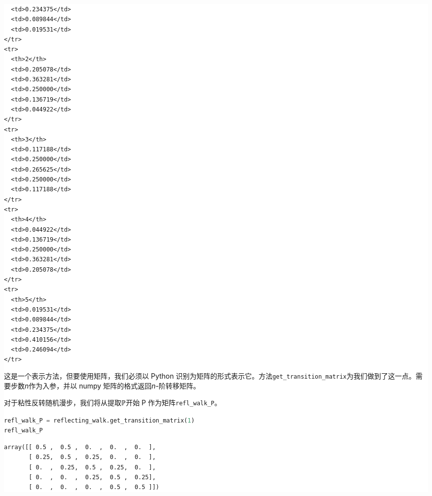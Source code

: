       <td>0.234375</td>
      <td>0.089844</td>
      <td>0.019531</td>
    </tr>
    <tr>
      <th>2</th>
      <td>0.205078</td>
      <td>0.363281</td>
      <td>0.250000</td>
      <td>0.136719</td>
      <td>0.044922</td>
    </tr>
    <tr>
      <th>3</th>
      <td>0.117188</td>
      <td>0.250000</td>
      <td>0.265625</td>
      <td>0.250000</td>
      <td>0.117188</td>
    </tr>
    <tr>
      <th>4</th>
      <td>0.044922</td>
      <td>0.136719</td>
      <td>0.250000</td>
      <td>0.363281</td>
      <td>0.205078</td>
    </tr>
    <tr>
      <th>5</th>
      <td>0.019531</td>
      <td>0.089844</td>
      <td>0.234375</td>
      <td>0.410156</td>
      <td>0.246094</td>
    </tr>
  </tbody>
</table>
</div>



这是一个表示方法，但要使用矩阵，我们必须以 Python 识别为矩阵的形式表示它。方法`get_transition_matrix`为我们做到了这一点。需要步数$n$作为入参，并以 numpy 矩阵的格式返回$n$-阶转移矩阵。

对于粘性反转随机漫步，我们将从提取$\mathbb{P}$开始 P 作为矩阵`refl_walk_P`。

```py
refl_walk_P = reflecting_walk.get_transition_matrix(1)
refl_walk_P
```




    array([[ 0.5 ,  0.5 ,  0.  ,  0.  ,  0.  ],
           [ 0.25,  0.5 ,  0.25,  0.  ,  0.  ],
           [ 0.  ,  0.25,  0.5 ,  0.25,  0.  ],
           [ 0.  ,  0.  ,  0.25,  0.5 ,  0.25],
           [ 0.  ,  0.  ,  0.  ,  0.5 ,  0.5 ]])
